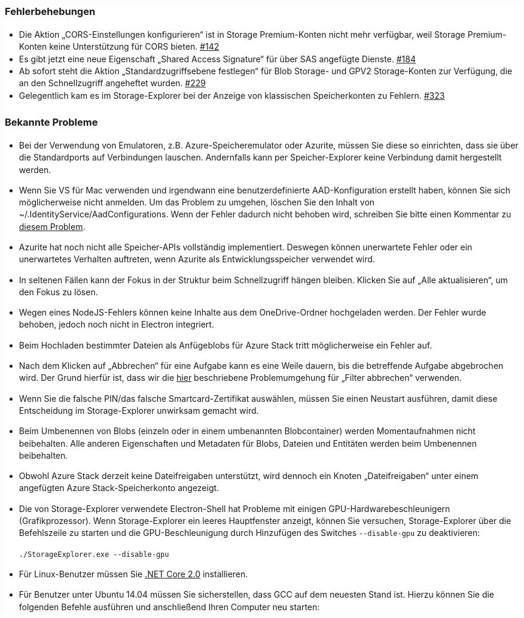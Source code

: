 ### <a name="fixes"></a>Fehlerbehebungen
* Die Aktion „CORS-Einstellungen konfigurieren“ ist in Storage Premium-Konten nicht mehr verfügbar, weil Storage Premium-Konten keine Unterstützung für CORS bieten. [#142](https://github.com/Microsoft/AzureStorageExplorer/issues/142)
* Es gibt jetzt eine neue Eigenschaft „Shared Access Signature“ für über SAS angefügte Dienste. [#184](https://github.com/Microsoft/AzureStorageExplorer/issues/184)
* Ab sofort steht die Aktion „Standardzugriffsebene festlegen“ für Blob Storage- und GPV2 Storage-Konten zur Verfügung, die an den Schnellzugriff angeheftet wurden. [#229](https://github.com/Microsoft/AzureStorageExplorer/issues/229)
* Gelegentlich kam es im Storage-Explorer bei der Anzeige von klassischen Speicherkonten zu Fehlern. [#323](https://github.com/Microsoft/AzureStorageExplorer/issues/323)

### <a name="known-issues"></a>Bekannte Probleme
* Bei der Verwendung von Emulatoren, z.B. Azure-Speicheremulator oder Azurite, müssen Sie diese so einrichten, dass sie über die Standardports auf Verbindungen lauschen. Andernfalls kann per Speicher-Explorer keine Verbindung damit hergestellt werden.
* Wenn Sie VS für Mac verwenden und irgendwann eine benutzerdefinierte AAD-Konfiguration erstellt haben, können Sie sich möglicherweise nicht anmelden. Um das Problem zu umgehen, löschen Sie den Inhalt von ~/.IdentityService/AadConfigurations. Wenn der Fehler dadurch nicht behoben wird, schreiben Sie bitte einen Kommentar zu [diesem Problem](https://github.com/Microsoft/AzureStorageExplorer/issues/97).
* Azurite hat noch nicht alle Speicher-APIs vollständig implementiert. Deswegen können unerwartete Fehler oder ein unerwartetes Verhalten auftreten, wenn Azurite als Entwicklungsspeicher verwendet wird.
* In seltenen Fällen kann der Fokus in der Struktur beim Schnellzugriff hängen bleiben. Klicken Sie auf „Alle aktualisieren“, um den Fokus zu lösen.
* Wegen eines NodeJS-Fehlers können keine Inhalte aus dem OneDrive-Ordner hochgeladen werden. Der Fehler wurde behoben, jedoch noch nicht in Electron integriert.
* Beim Hochladen bestimmter Dateien als Anfügeblobs für Azure Stack tritt möglicherweise ein Fehler auf.
* Nach dem Klicken auf „Abbrechen“ für eine Aufgabe kann es eine Weile dauern, bis die betreffende Aufgabe abgebrochen wird. Der Grund hierfür ist, dass wir die [hier](https://github.com/Azure/azure-storage-node/issues/317) beschriebene Problemumgehung für „Filter abbrechen“ verwenden.
* Wenn Sie die falsche PIN/das falsche Smartcard-Zertifikat auswählen, müssen Sie einen Neustart ausführen, damit diese Entscheidung im Storage-Explorer unwirksam gemacht wird.
* Beim Umbenennen von Blobs (einzeln oder in einem umbenannten Blobcontainer) werden Momentaufnahmen nicht beibehalten. Alle anderen Eigenschaften und Metadaten für Blobs, Dateien und Entitäten werden beim Umbenennen beibehalten.
* Obwohl Azure Stack derzeit keine Dateifreigaben unterstützt, wird dennoch ein Knoten „Dateifreigaben“ unter einem angefügten Azure Stack-Speicherkonto angezeigt.
* Die von Storage-Explorer verwendete Electron-Shell hat Probleme mit einigen GPU-Hardwarebeschleunigern (Grafikprozessor). Wenn Storage-Explorer ein leeres Hauptfenster anzeigt, können Sie versuchen, Storage-Explorer über die Befehlszeile zu starten und die GPU-Beschleunigung durch Hinzufügen des Switches `--disable-gpu` zu deaktivieren:

    ```
    ./StorageExplorer.exe --disable-gpu
    ```

* Für Linux-Benutzer müssen Sie [.NET Core 2.0](https://docs.microsoft.com/dotnet/core/linux-prerequisites?tabs=netcore2x) installieren.
* Für Benutzer unter Ubuntu 14.04 müssen Sie sicherstellen, dass GCC auf dem neuesten Stand ist. Hierzu können Sie die folgenden Befehle ausführen und anschließend Ihren Computer neu starten:
